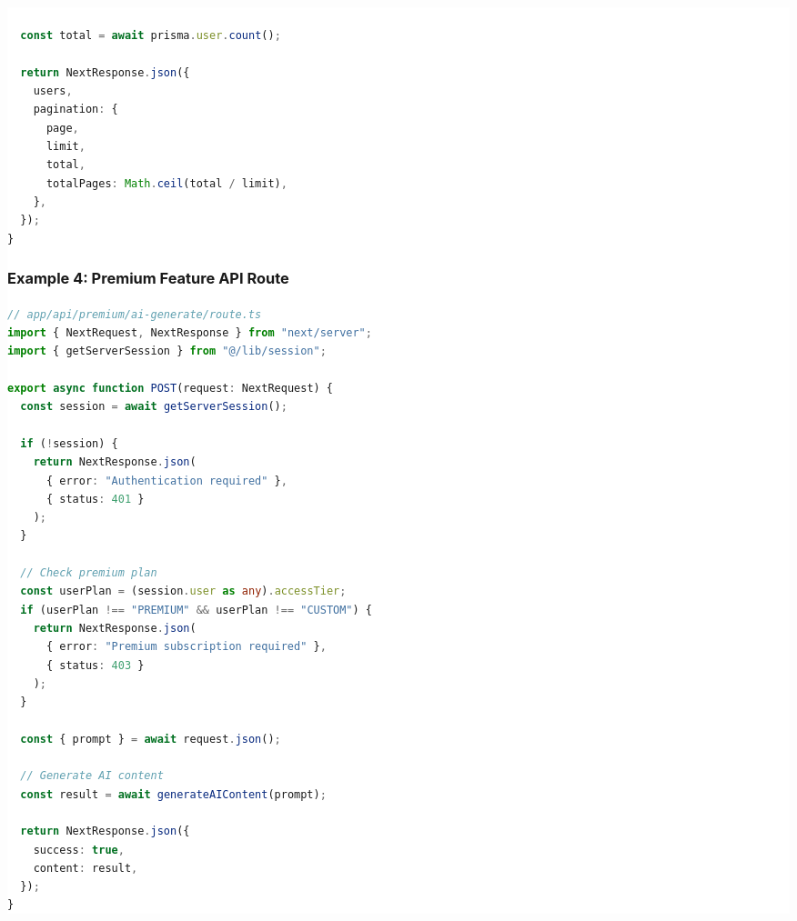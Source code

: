 ```typescript
  
  const total = await prisma.user.count();
  
  return NextResponse.json({
    users,
    pagination: {
      page,
      limit,
      total,
      totalPages: Math.ceil(total / limit),
    },
  });
}
```

### Example 4: Premium Feature API Route

```typescript
// app/api/premium/ai-generate/route.ts
import { NextRequest, NextResponse } from "next/server";
import { getServerSession } from "@/lib/session";

export async function POST(request: NextRequest) {
  const session = await getServerSession();
  
  if (!session) {
    return NextResponse.json(
      { error: "Authentication required" },
      { status: 401 }
    );
  }
  
  // Check premium plan
  const userPlan = (session.user as any).accessTier;
  if (userPlan !== "PREMIUM" && userPlan !== "CUSTOM") {
    return NextResponse.json(
      { error: "Premium subscription required" },
      { status: 403 }
    );
  }
  
  const { prompt } = await request.json();
  
  // Generate AI content
  const result = await generateAIContent(prompt);
  
  return NextResponse.json({
    success: true,
    content: result,
  });
}
```
